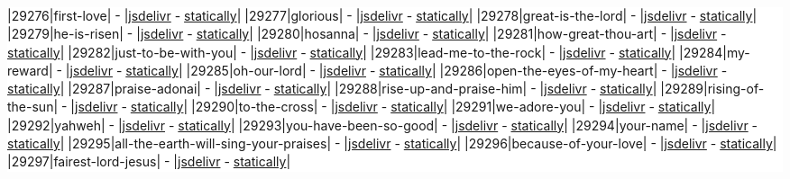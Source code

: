 |29276|first-love| - |[jsdelivr](https://cdn.jsdelivr.net/gh/dbchord/c2-1-3/25001-30000/29001-29500/first-love.png) - [statically](https://cdn.statically.io/gh/dbchord/c2-1-3/i/25001-30000/29001-29500/first-love.png)|
|29277|glorious| - |[jsdelivr](https://cdn.jsdelivr.net/gh/dbchord/c2-1-3/25001-30000/29001-29500/glorious.png) - [statically](https://cdn.statically.io/gh/dbchord/c2-1-3/i/25001-30000/29001-29500/glorious.png)|
|29278|great-is-the-lord| - |[jsdelivr](https://cdn.jsdelivr.net/gh/dbchord/c2-1-3/25001-30000/29001-29500/great-is-the-lord.png) - [statically](https://cdn.statically.io/gh/dbchord/c2-1-3/i/25001-30000/29001-29500/great-is-the-lord.png)|
|29279|he-is-risen| - |[jsdelivr](https://cdn.jsdelivr.net/gh/dbchord/c2-1-3/25001-30000/29001-29500/he-is-risen.png) - [statically](https://cdn.statically.io/gh/dbchord/c2-1-3/i/25001-30000/29001-29500/he-is-risen.png)|
|29280|hosanna| - |[jsdelivr](https://cdn.jsdelivr.net/gh/dbchord/c2-1-3/25001-30000/29001-29500/hosanna.png) - [statically](https://cdn.statically.io/gh/dbchord/c2-1-3/i/25001-30000/29001-29500/hosanna.png)|
|29281|how-great-thou-art| - |[jsdelivr](https://cdn.jsdelivr.net/gh/dbchord/c2-1-3/25001-30000/29001-29500/how-great-thou-art.png) - [statically](https://cdn.statically.io/gh/dbchord/c2-1-3/i/25001-30000/29001-29500/how-great-thou-art.png)|
|29282|just-to-be-with-you| - |[jsdelivr](https://cdn.jsdelivr.net/gh/dbchord/c2-1-3/25001-30000/29001-29500/just-to-be-with-you.png) - [statically](https://cdn.statically.io/gh/dbchord/c2-1-3/i/25001-30000/29001-29500/just-to-be-with-you.png)|
|29283|lead-me-to-the-rock| - |[jsdelivr](https://cdn.jsdelivr.net/gh/dbchord/c2-1-3/25001-30000/29001-29500/lead-me-to-the-rock.png) - [statically](https://cdn.statically.io/gh/dbchord/c2-1-3/i/25001-30000/29001-29500/lead-me-to-the-rock.png)|
|29284|my-reward| - |[jsdelivr](https://cdn.jsdelivr.net/gh/dbchord/c2-1-3/25001-30000/29001-29500/my-reward.png) - [statically](https://cdn.statically.io/gh/dbchord/c2-1-3/i/25001-30000/29001-29500/my-reward.png)|
|29285|oh-our-lord| - |[jsdelivr](https://cdn.jsdelivr.net/gh/dbchord/c2-1-3/25001-30000/29001-29500/oh-our-lord.png) - [statically](https://cdn.statically.io/gh/dbchord/c2-1-3/i/25001-30000/29001-29500/oh-our-lord.png)|
|29286|open-the-eyes-of-my-heart| - |[jsdelivr](https://cdn.jsdelivr.net/gh/dbchord/c2-1-3/25001-30000/29001-29500/open-the-eyes-of-my-heart.png) - [statically](https://cdn.statically.io/gh/dbchord/c2-1-3/i/25001-30000/29001-29500/open-the-eyes-of-my-heart.png)|
|29287|praise-adonai| - |[jsdelivr](https://cdn.jsdelivr.net/gh/dbchord/c2-1-3/25001-30000/29001-29500/praise-adonai.png) - [statically](https://cdn.statically.io/gh/dbchord/c2-1-3/i/25001-30000/29001-29500/praise-adonai.png)|
|29288|rise-up-and-praise-him| - |[jsdelivr](https://cdn.jsdelivr.net/gh/dbchord/c2-1-3/25001-30000/29001-29500/rise-up-and-praise-him.png) - [statically](https://cdn.statically.io/gh/dbchord/c2-1-3/i/25001-30000/29001-29500/rise-up-and-praise-him.png)|
|29289|rising-of-the-sun| - |[jsdelivr](https://cdn.jsdelivr.net/gh/dbchord/c2-1-3/25001-30000/29001-29500/rising-of-the-sun.png) - [statically](https://cdn.statically.io/gh/dbchord/c2-1-3/i/25001-30000/29001-29500/rising-of-the-sun.png)|
|29290|to-the-cross| - |[jsdelivr](https://cdn.jsdelivr.net/gh/dbchord/c2-1-3/25001-30000/29001-29500/to-the-cross.png) - [statically](https://cdn.statically.io/gh/dbchord/c2-1-3/i/25001-30000/29001-29500/to-the-cross.png)|
|29291|we-adore-you| - |[jsdelivr](https://cdn.jsdelivr.net/gh/dbchord/c2-1-3/25001-30000/29001-29500/we-adore-you.png) - [statically](https://cdn.statically.io/gh/dbchord/c2-1-3/i/25001-30000/29001-29500/we-adore-you.png)|
|29292|yahweh| - |[jsdelivr](https://cdn.jsdelivr.net/gh/dbchord/c2-1-3/25001-30000/29001-29500/yahweh.png) - [statically](https://cdn.statically.io/gh/dbchord/c2-1-3/i/25001-30000/29001-29500/yahweh.png)|
|29293|you-have-been-so-good| - |[jsdelivr](https://cdn.jsdelivr.net/gh/dbchord/c2-1-3/25001-30000/29001-29500/you-have-been-so-good.png) - [statically](https://cdn.statically.io/gh/dbchord/c2-1-3/i/25001-30000/29001-29500/you-have-been-so-good.png)|
|29294|your-name| - |[jsdelivr](https://cdn.jsdelivr.net/gh/dbchord/c2-1-3/25001-30000/29001-29500/your-name.png) - [statically](https://cdn.statically.io/gh/dbchord/c2-1-3/i/25001-30000/29001-29500/your-name.png)|
|29295|all-the-earth-will-sing-your-praises| - |[jsdelivr](https://cdn.jsdelivr.net/gh/dbchord/c2-1-3/25001-30000/29001-29500/all-the-earth-will-sing-your-praises.png) - [statically](https://cdn.statically.io/gh/dbchord/c2-1-3/i/25001-30000/29001-29500/all-the-earth-will-sing-your-praises.png)|
|29296|because-of-your-love| - |[jsdelivr](https://cdn.jsdelivr.net/gh/dbchord/c2-1-3/25001-30000/29001-29500/because-of-your-love.png) - [statically](https://cdn.statically.io/gh/dbchord/c2-1-3/i/25001-30000/29001-29500/because-of-your-love.png)|
|29297|fairest-lord-jesus| - |[jsdelivr](https://cdn.jsdelivr.net/gh/dbchord/c2-1-3/25001-30000/29001-29500/fairest-lord-jesus.png) - [statically](https://cdn.statically.io/gh/dbchord/c2-1-3/i/25001-30000/29001-29500/fairest-lord-jesus.png)|
